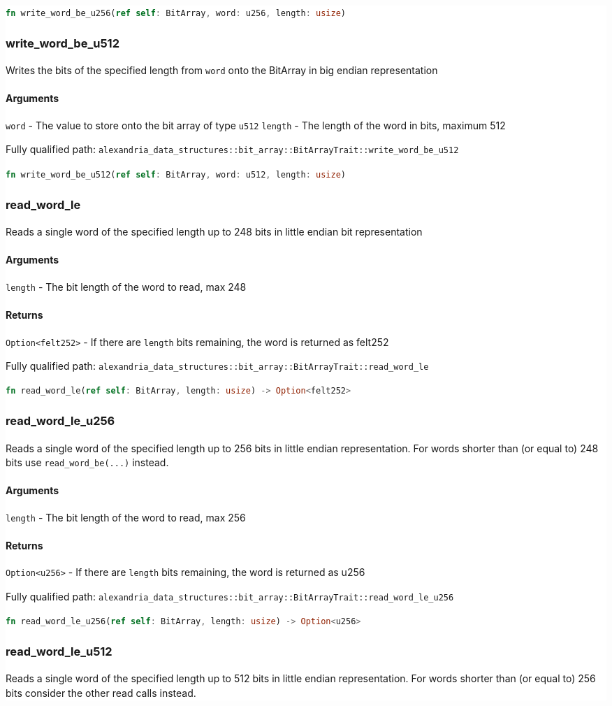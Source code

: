 ```rust
fn write_word_be_u256(ref self: BitArray, word: u256, length: usize)
```

### write_word_be_u512

Writes the bits of the specified length from `word` onto the BitArray in big endian representation

#### Arguments

`word` - The value to store onto the bit array of type `u512`
`length` - The length of the word in bits, maximum 512

Fully qualified path: `alexandria_data_structures::bit_array::BitArrayTrait::write_word_be_u512`

```rust
fn write_word_be_u512(ref self: BitArray, word: u512, length: usize)
```

### read_word_le

Reads a single word of the specified length up to 248 bits in little endian bit representation

#### Arguments

`length` - The bit length of the word to read, max 248

#### Returns

`Option<felt252>` - If there are `length` bits remaining, the word is returned as felt252

Fully qualified path: `alexandria_data_structures::bit_array::BitArrayTrait::read_word_le`

```rust
fn read_word_le(ref self: BitArray, length: usize) -> Option<felt252>
```

### read_word_le_u256

Reads a single word of the specified length up to 256 bits in little endian representation. For words shorter than (or equal to) 248 bits use `read_word_be(...)` instead.

#### Arguments

`length` - The bit length of the word to read, max 256

#### Returns

`Option<u256>` - If there are `length` bits remaining, the word is returned as u256

Fully qualified path: `alexandria_data_structures::bit_array::BitArrayTrait::read_word_le_u256`

```rust
fn read_word_le_u256(ref self: BitArray, length: usize) -> Option<u256>
```

### read_word_le_u512

Reads a single word of the specified length up to 512 bits in little endian representation. For words shorter than (or equal to) 256 bits consider the other read calls instead.
